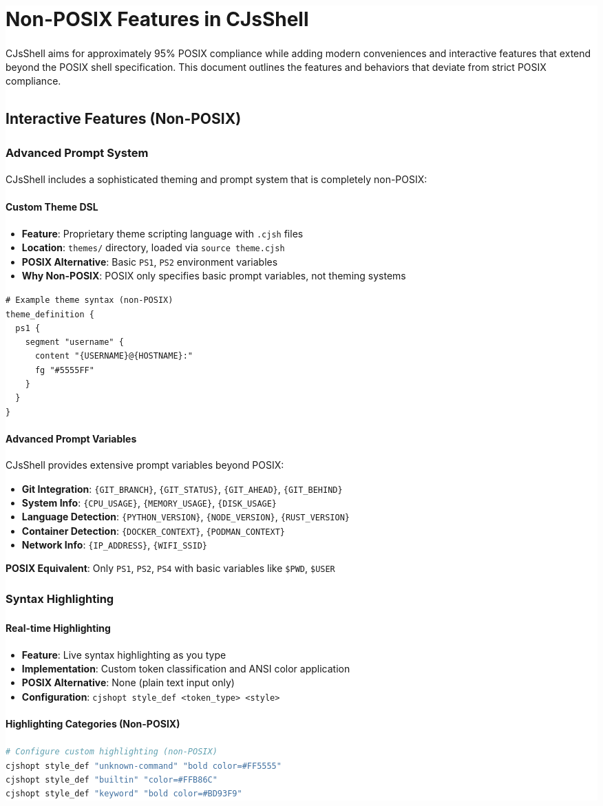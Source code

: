# Non-POSIX Features in CJsShell

CJsShell aims for approximately 95% POSIX compliance while adding modern conveniences and interactive features that extend beyond the POSIX shell specification. This document outlines the features and behaviors that deviate from strict POSIX compliance.

## Interactive Features (Non-POSIX)

### Advanced Prompt System

CJsShell includes a sophisticated theming and prompt system that is completely non-POSIX:

#### Custom Theme DSL
- **Feature**: Proprietary theme scripting language with `.cjsh` files
- **Location**: `themes/` directory, loaded via `source theme.cjsh`
- **POSIX Alternative**: Basic `PS1`, `PS2` environment variables
- **Why Non-POSIX**: POSIX only specifies basic prompt variables, not theming systems

```cjsh-theme
# Example theme syntax (non-POSIX)
theme_definition {
  ps1 {
    segment "username" {
      content "{USERNAME}@{HOSTNAME}:"
      fg "#5555FF"
    }
  }
}
```

#### Advanced Prompt Variables
CJsShell provides extensive prompt variables beyond POSIX:
- **Git Integration**: `{GIT_BRANCH}`, `{GIT_STATUS}`, `{GIT_AHEAD}`, `{GIT_BEHIND}`
- **System Info**: `{CPU_USAGE}`, `{MEMORY_USAGE}`, `{DISK_USAGE}`
- **Language Detection**: `{PYTHON_VERSION}`, `{NODE_VERSION}`, `{RUST_VERSION}`
- **Container Detection**: `{DOCKER_CONTEXT}`, `{PODMAN_CONTEXT}`
- **Network Info**: `{IP_ADDRESS}`, `{WIFI_SSID}`

**POSIX Equivalent**: Only `PS1`, `PS2`, `PS4` with basic variables like `$PWD`, `$USER`

### Syntax Highlighting

#### Real-time Highlighting
- **Feature**: Live syntax highlighting as you type
- **Implementation**: Custom token classification and ANSI color application
- **POSIX Alternative**: None (plain text input only)
- **Configuration**: `cjshopt style_def <token_type> <style>`

#### Highlighting Categories (Non-POSIX)
```bash
# Configure custom highlighting (non-POSIX)
cjshopt style_def "unknown-command" "bold color=#FF5555"
cjshopt style_def "builtin" "color=#FFB86C"
cjshopt style_def "keyword" "bold color=#BD93F9"
```
